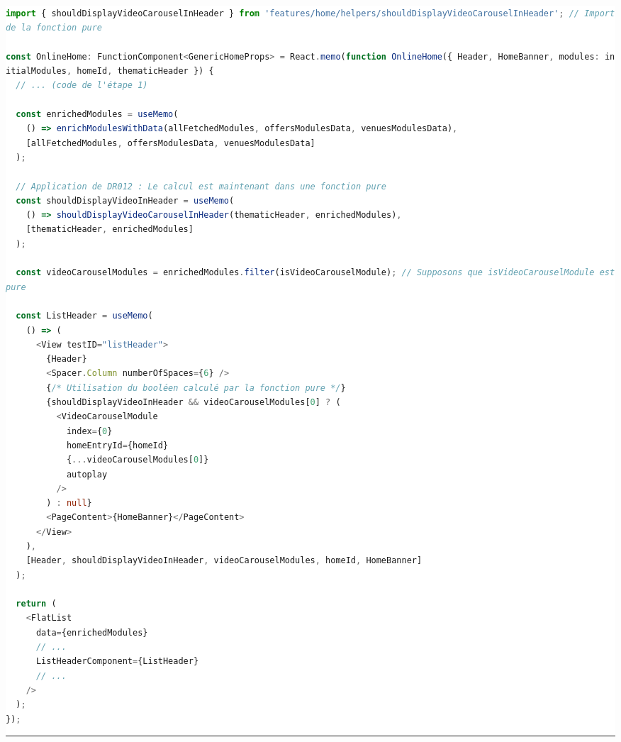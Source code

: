 ```typescript
import { shouldDisplayVideoCarouselInHeader } from 'features/home/helpers/shouldDisplayVideoCarouselInHeader'; // Import de la fonction pure

const OnlineHome: FunctionComponent<GenericHomeProps> = React.memo(function OnlineHome({ Header, HomeBanner, modules: initialModules, homeId, thematicHeader }) {
  // ... (code de l'étape 1)

  const enrichedModules = useMemo(
    () => enrichModulesWithData(allFetchedModules, offersModulesData, venuesModulesData),
    [allFetchedModules, offersModulesData, venuesModulesData]
  );

  // Application de DR012 : Le calcul est maintenant dans une fonction pure
  const shouldDisplayVideoInHeader = useMemo(
    () => shouldDisplayVideoCarouselInHeader(thematicHeader, enrichedModules),
    [thematicHeader, enrichedModules]
  );

  const videoCarouselModules = enrichedModules.filter(isVideoCarouselModule); // Supposons que isVideoCarouselModule est pure

  const ListHeader = useMemo(
    () => (
      <View testID="listHeader">
        {Header}
        <Spacer.Column numberOfSpaces={6} />
        {/* Utilisation du booléen calculé par la fonction pure */}
        {shouldDisplayVideoInHeader && videoCarouselModules[0] ? (
          <VideoCarouselModule
            index={0}
            homeEntryId={homeId}
            {...videoCarouselModules[0]}
            autoplay
          />
        ) : null}
        <PageContent>{HomeBanner}</PageContent>
      </View>
    ),
    [Header, shouldDisplayVideoInHeader, videoCarouselModules, homeId, HomeBanner]
  );

  return (
    <FlatList
      data={enrichedModules}
      // ...
      ListHeaderComponent={ListHeader}
      // ...
    />
  );
});
```

---
